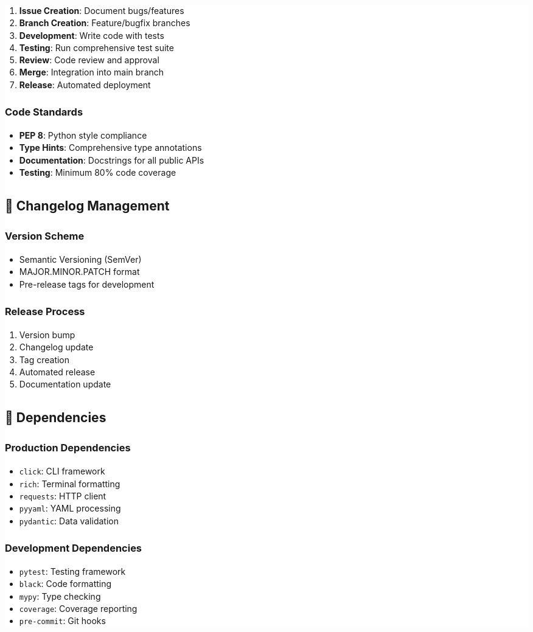 1. **Issue Creation**: Document bugs/features
2. **Branch Creation**: Feature/bugfix branches
3. **Development**: Write code with tests
4. **Testing**: Run comprehensive test suite
5. **Review**: Code review and approval
6. **Merge**: Integration into main branch
7. **Release**: Automated deployment

### Code Standards

- **PEP 8**: Python style compliance
- **Type Hints**: Comprehensive type annotations
- **Documentation**: Docstrings for all public APIs
- **Testing**: Minimum 80% code coverage

## 📝 Changelog Management

### Version Scheme
- Semantic Versioning (SemVer)
- MAJOR.MINOR.PATCH format
- Pre-release tags for development

### Release Process
1. Version bump
2. Changelog update
3. Tag creation
4. Automated release
5. Documentation update

## 🔗 Dependencies

### Production Dependencies
- `click`: CLI framework
- `rich`: Terminal formatting
- `requests`: HTTP client
- `pyyaml`: YAML processing
- `pydantic`: Data validation

### Development Dependencies
- `pytest`: Testing framework
- `black`: Code formatting
- `mypy`: Type checking
- `coverage`: Coverage reporting
- `pre-commit`: Git hooks
